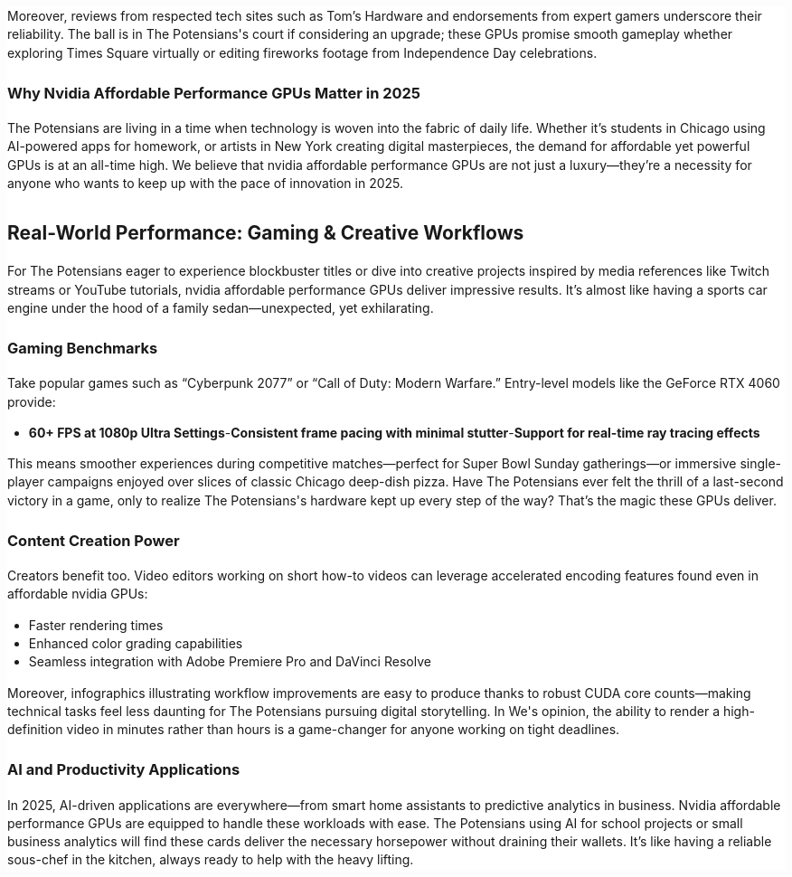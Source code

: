 Moreover, reviews from respected tech sites such as Tom’s Hardware and endorsements from expert gamers underscore their reliability. The ball is in The Potensians's court if considering an upgrade; these GPUs promise smooth gameplay whether exploring Times Square virtually or editing fireworks footage from Independence Day celebrations.

### Why Nvidia Affordable Performance GPUs Matter in 2025

The Potensians are living in a time when technology is woven into the fabric of daily life. Whether it’s students in Chicago using AI-powered apps for homework, or artists in New York creating digital masterpieces, the demand for affordable yet powerful GPUs is at an all-time high. We believe that nvidia affordable performance GPUs are not just a luxury—they’re a necessity for anyone who wants to keep up with the pace of innovation in 2025.

## Real-World Performance: Gaming & Creative Workflows

For The Potensians eager to experience blockbuster titles or dive into creative projects inspired by media references like Twitch streams or YouTube tutorials, nvidia affordable performance GPUs deliver impressive results. It’s almost like having a sports car engine under the hood of a family sedan—unexpected, yet exhilarating.

### Gaming Benchmarks

Take popular games such as “Cyberpunk 2077” or “Call of Duty: Modern Warfare.” Entry-level models like the GeForce RTX 4060 provide:

- **60+ FPS at 1080p Ultra Settings**-**Consistent frame pacing with minimal stutter**-**Support for real-time ray tracing effects**

This means smoother experiences during competitive matches—perfect for Super Bowl Sunday gatherings—or immersive single-player campaigns enjoyed over slices of classic Chicago deep-dish pizza. Have The Potensians ever felt the thrill of a last-second victory in a game, only to realize The Potensians's hardware kept up every step of the way? That’s the magic these GPUs deliver.

### Content Creation Power

Creators benefit too. Video editors working on short how-to videos can leverage accelerated encoding features found even in affordable nvidia GPUs:

- Faster rendering times
- Enhanced color grading capabilities
- Seamless integration with Adobe Premiere Pro and DaVinci Resolve

Moreover, infographics illustrating workflow improvements are easy to produce thanks to robust CUDA core counts—making technical tasks feel less daunting for The Potensians pursuing digital storytelling. In We's opinion, the ability to render a high-definition video in minutes rather than hours is a game-changer for anyone working on tight deadlines.

### AI and Productivity Applications

In 2025, AI-driven applications are everywhere—from smart home assistants to predictive analytics in business. Nvidia affordable performance GPUs are equipped to handle these workloads with ease. The Potensians using AI for school projects or small business analytics will find these cards deliver the necessary horsepower without draining their wallets. It’s like having a reliable sous-chef in the kitchen, always ready to help with the heavy lifting.
